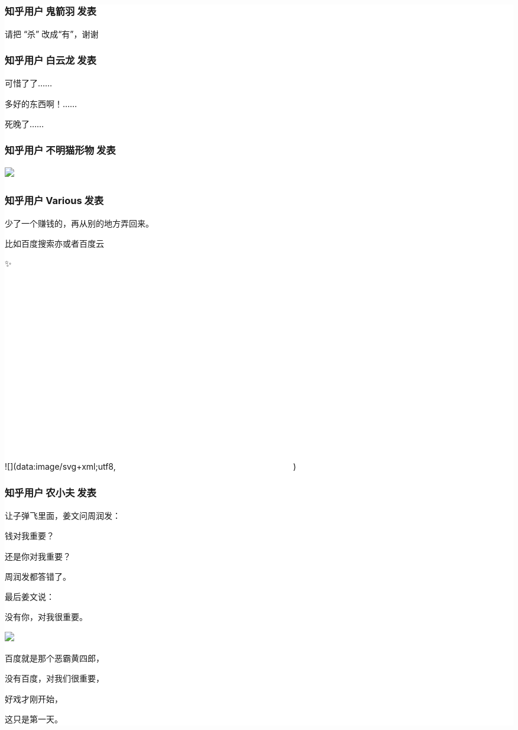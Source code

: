 ### 知乎用户 鬼箭羽 发表
    
请把 “杀” 改成“有”，谢谢
    
    
    
    
### 知乎用户 白云龙 发表
    
可惜了了……

多好的东西啊！……

死晚了……
    
    
    
    
### 知乎用户  不明猫形物 发表
    
![](https://images.weserv.nl/?url=https%3A//pic1.zhimg.com/v2-52889afcb64f80062ddb34caf2e205a8_r.jpg%3Fsource%3D1940ef5c)
    
    
    
    
### 知乎用户  Various 发表
    
少了一个赚钱的，再从别的地方弄回来。

比如百度搜索亦或者百度云

✨

![](data:image/svg+xml;utf8,<svg xmlns='http://www.w3.org/2000/svg' width='300' height='323'></svg>)
    
    
    
    
### 知乎用户 农小夫 发表
    
让子弹飞里面，姜文问周润发：

钱对我重要？

还是你对我重要？

周润发都答错了。

最后姜文说：

没有你，对我很重要。

![](https://images.weserv.nl/?url=https%3A//pic4.zhimg.com/v2-1b5d71882196699585ec8452cf228354_r.jpg%3Fsource%3D1940ef5c)

百度就是那个恶霸黄四郎，

没有百度，对我们很重要，

好戏才刚开始，

这只是第一天。
    